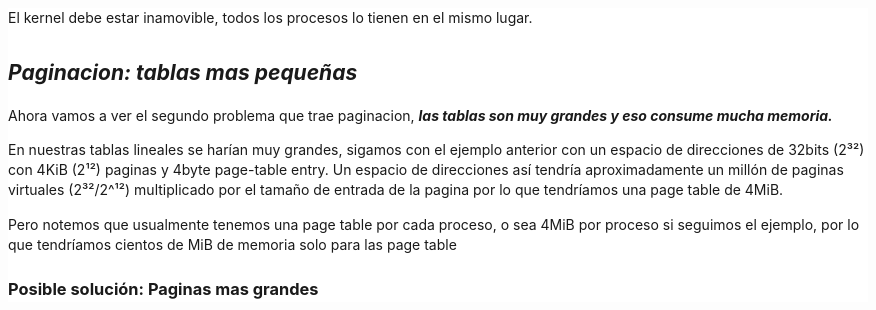 El kernel debe estar inamovible, todos los procesos lo tienen en el mismo lugar.

## ***Paginacion: tablas mas pequeñas***
Ahora vamos a ver el segundo problema que trae paginacion, ***las tablas son muy grandes y eso consume mucha memoria.***

En nuestras tablas lineales se harían muy grandes, sigamos con el ejemplo anterior con un espacio de direcciones de 32bits (2³²) con 4KiB (2¹²) paginas y 4byte page-table entry. Un espacio de direcciones así tendría aproximadamente un millón de paginas virtuales (2³²/2^¹²) multiplicado por el tamaño de entrada de la pagina por lo que tendríamos una page table de 4MiB. 

Pero notemos que usualmente tenemos una page table por cada proceso, o sea 4MiB por proceso si seguimos el ejemplo, por lo que tendríamos cientos de MiB de memoria solo para las page table
### Posible solución: Paginas mas grandes
